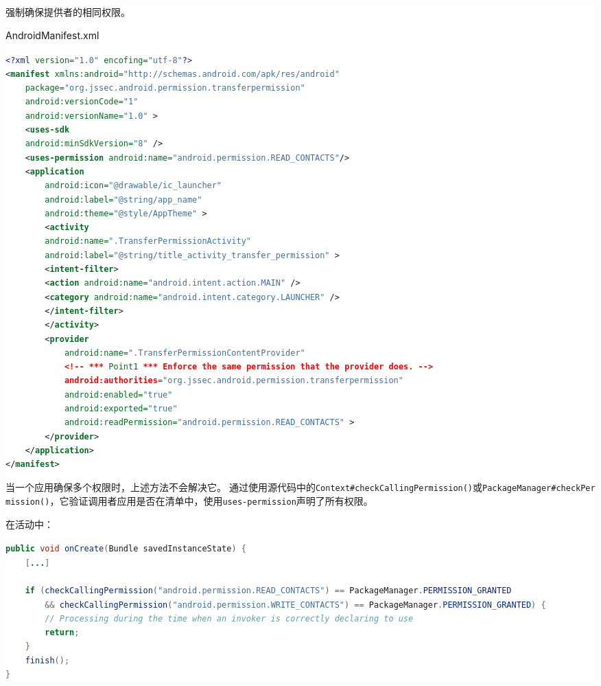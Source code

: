 强制确保提供者的相同权限。

AndroidManifest.xml

```xml
<?xml version="1.0" encofing="utf-8"?>
<manifest xmlns:android="http://schemas.android.com/apk/res/android"
    package="org.jssec.android.permission.transferpermission"
    android:versionCode="1"
    android:versionName="1.0" >
    <uses-sdk
    android:minSdkVersion="8" />
    <uses-permission android:name="android.permission.READ_CONTACTS"/>
    <application
        android:icon="@drawable/ic_launcher"
        android:label="@string/app_name"
        android:theme="@style/AppTheme" >
        <activity
        android:name=".TransferPermissionActivity"
        android:label="@string/title_activity_transfer_permission" >
        <intent-filter>
        <action android:name="android.intent.action.MAIN" />
        <category android:name="android.intent.category.LAUNCHER" />
        </intent-filter>
        </activity>
        <provider
            android:name=".TransferPermissionContentProvider"
            <!-- *** Point1 *** Enforce the same permission that the provider does. -->
            android:authorities="org.jssec.android.permission.transferpermission"
            android:enabled="true"
            android:exported="true"
            android:readPermission="android.permission.READ_CONTACTS" >
        </provider>
    </application>
</manifest>
```

当一个应用确保多个权限时，上述方法不会解决它。 通过使用源代码中的`Context#checkCallingPermission()`或`PackageManager#checkPermission()`，它验证调用者应用是否在清单中，使用`uses-permission`声明了所有权限。

在活动中：

```java
public void onCreate(Bundle savedInstanceState) {
    [...]
    
    if (checkCallingPermission("android.permission.READ_CONTACTS") == PackageManager.PERMISSION_GRANTED
        && checkCallingPermission("android.permission.WRITE_CONTACTS") == PackageManager.PERMISSION_GRANTED) {
        // Processing during the time when an invoker is correctly declaring to use
        return;
    }
    finish();
}
```
